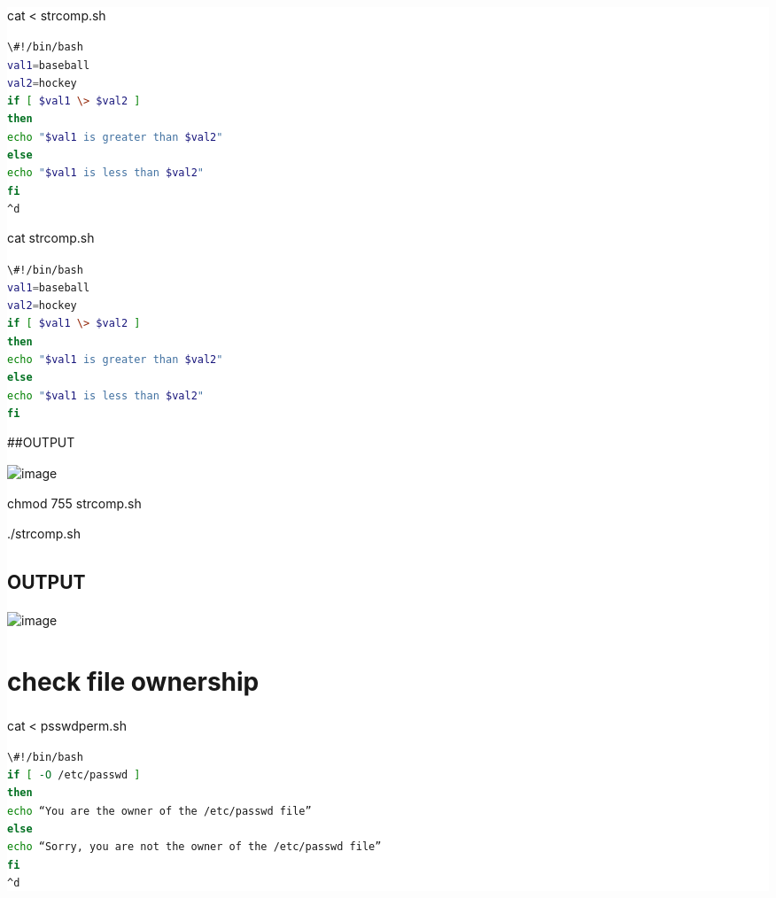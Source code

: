 cat < strcomp.sh 
```bash
\#!/bin/bash
val1=baseball
val2=hockey
if [ $val1 \> $val2 ]
then
echo "$val1 is greater than $val2"
else
echo "$val1 is less than $val2"
fi
^d
```

cat strcomp.sh 
```bash
\#!/bin/bash
val1=baseball
val2=hockey
if [ $val1 \> $val2 ]
then
echo "$val1 is greater than $val2"
else
echo "$val1 is less than $val2"
fi
```
##OUTPUT

<img width="546" height="162" alt="image" src="https://github.com/user-attachments/assets/8768a792-38a0-4261-9516-b436a92f661e" />


chmod 755 strcomp.sh
 
./strcomp.sh 
## OUTPUT

<img width="565" height="91" alt="image" src="https://github.com/user-attachments/assets/234a6bf5-272b-4cb3-b117-6de71d174c52" />


# check file ownership
cat < psswdperm.sh 
```bash
\#!/bin/bash
if [ -O /etc/passwd ]
then
echo “You are the owner of the /etc/passwd file”
else
echo “Sorry, you are not the owner of the /etc/passwd file”
fi
^d
```
